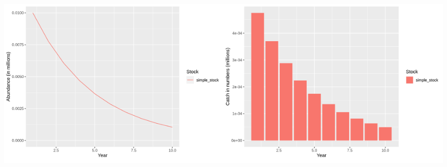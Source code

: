 <img src="getting_started_files/figure-html/unnamed-chunk-36-1.png" width="50%" /><img src="getting_started_files/figure-html/unnamed-chunk-36-2.png" width="50%" />
